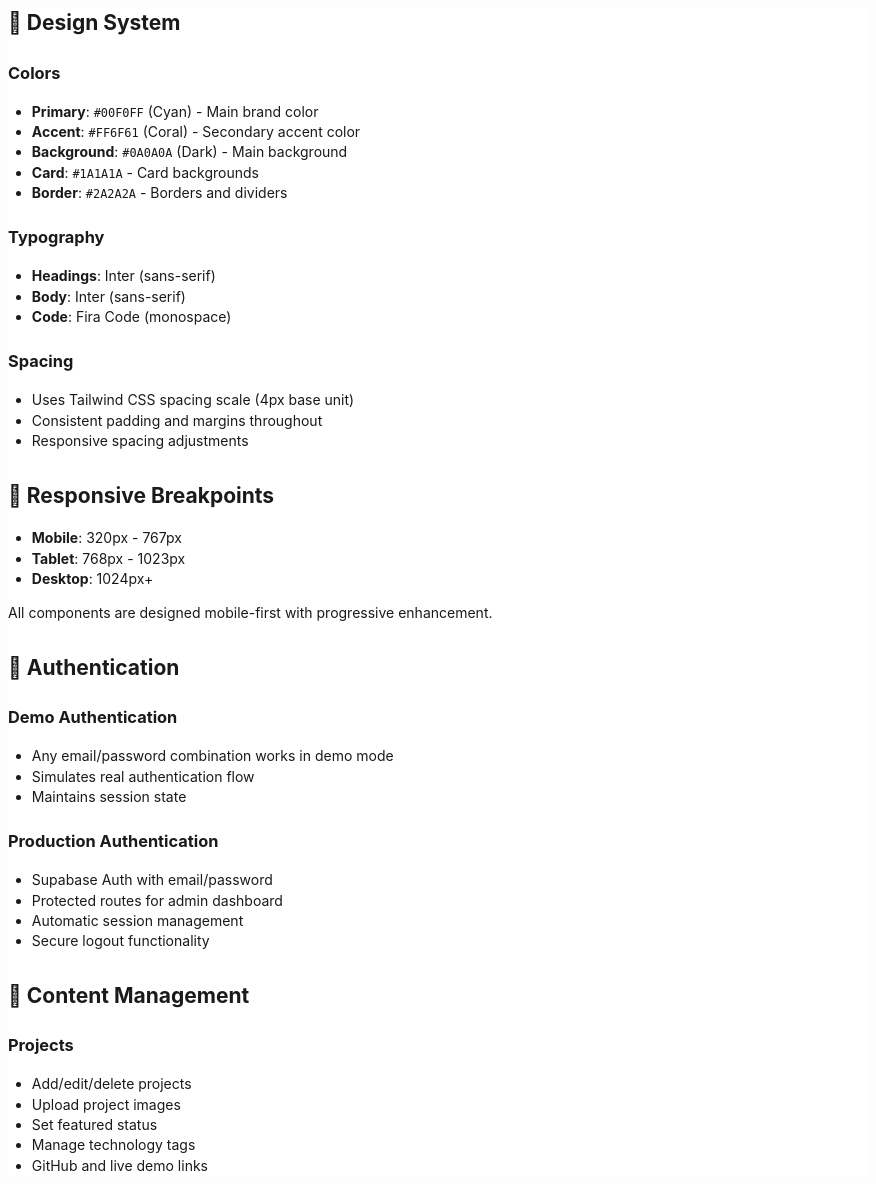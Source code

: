 ## 🎨 Design System

### Colors
- **Primary**: `#00F0FF` (Cyan) - Main brand color
- **Accent**: `#FF6F61` (Coral) - Secondary accent color
- **Background**: `#0A0A0A` (Dark) - Main background
- **Card**: `#1A1A1A` - Card backgrounds
- **Border**: `#2A2A2A` - Borders and dividers

### Typography
- **Headings**: Inter (sans-serif)
- **Body**: Inter (sans-serif)
- **Code**: Fira Code (monospace)

### Spacing
- Uses Tailwind CSS spacing scale (4px base unit)
- Consistent padding and margins throughout
- Responsive spacing adjustments

## 📱 Responsive Breakpoints

- **Mobile**: 320px - 767px
- **Tablet**: 768px - 1023px
- **Desktop**: 1024px+

All components are designed mobile-first with progressive enhancement.

## 🔐 Authentication

### Demo Authentication
- Any email/password combination works in demo mode
- Simulates real authentication flow
- Maintains session state

### Production Authentication
- Supabase Auth with email/password
- Protected routes for admin dashboard
- Automatic session management
- Secure logout functionality

## 📝 Content Management

### Projects
- Add/edit/delete projects
- Upload project images
- Set featured status
- Manage technology tags
- GitHub and live demo links
